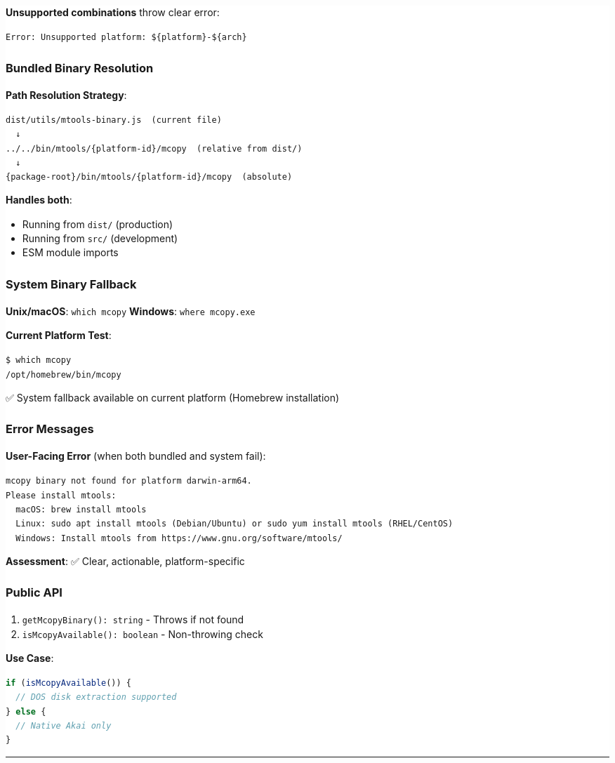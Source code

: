 **Unsupported combinations** throw clear error:
```
Error: Unsupported platform: ${platform}-${arch}
```

### Bundled Binary Resolution

**Path Resolution Strategy**:
```
dist/utils/mtools-binary.js  (current file)
  ↓
../../bin/mtools/{platform-id}/mcopy  (relative from dist/)
  ↓
{package-root}/bin/mtools/{platform-id}/mcopy  (absolute)
```

**Handles both**:
- Running from `dist/` (production)
- Running from `src/` (development)
- ESM module imports

### System Binary Fallback

**Unix/macOS**: `which mcopy`
**Windows**: `where mcopy.exe`

**Current Platform Test**:
```bash
$ which mcopy
/opt/homebrew/bin/mcopy
```

✅ System fallback available on current platform (Homebrew installation)

### Error Messages

**User-Facing Error** (when both bundled and system fail):
```
mcopy binary not found for platform darwin-arm64.
Please install mtools:
  macOS: brew install mtools
  Linux: sudo apt install mtools (Debian/Ubuntu) or sudo yum install mtools (RHEL/CentOS)
  Windows: Install mtools from https://www.gnu.org/software/mtools/
```

**Assessment**: ✅ Clear, actionable, platform-specific

### Public API

1. `getMcopyBinary(): string` - Throws if not found
2. `isMcopyAvailable(): boolean` - Non-throwing check

**Use Case**:
```typescript
if (isMcopyAvailable()) {
  // DOS disk extraction supported
} else {
  // Native Akai only
}
```

---
